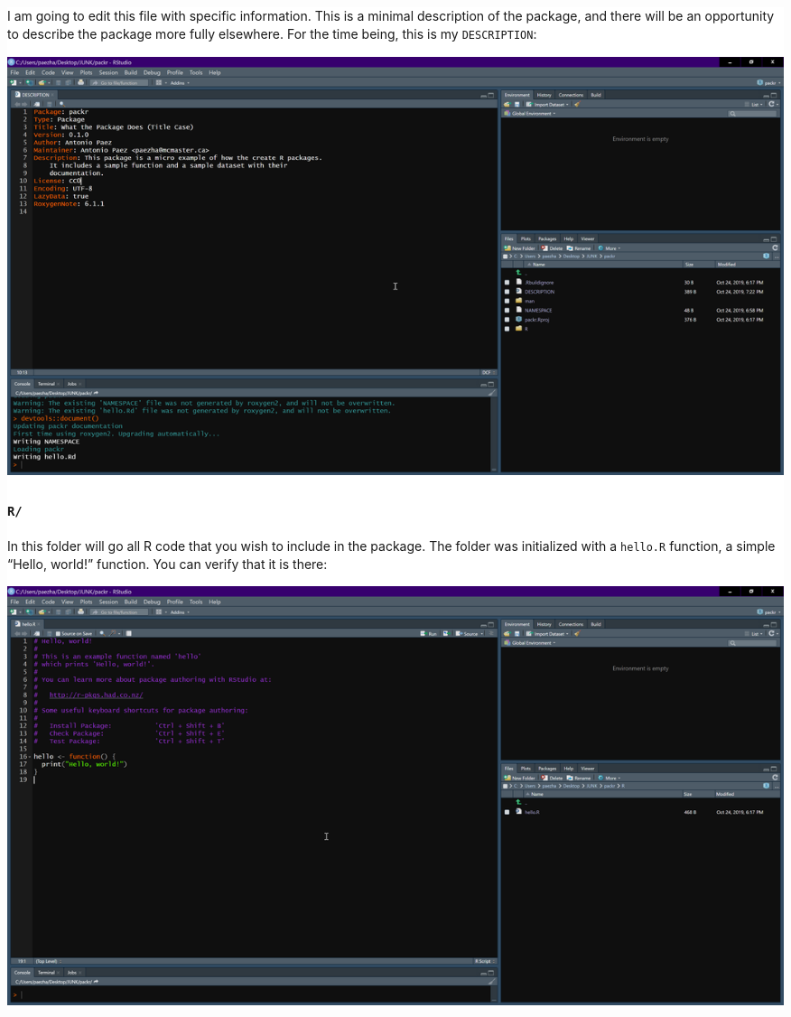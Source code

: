 I am going to edit this file with specific information. This is a minimal description of the package, and there will be an opportunity to describe the package more fully elsewhere. For the time being, this is my `DESCRIPTION`:

![Revised DESCRIPTION file](Session-7-Figure-10.png)

### `R/`

In this folder will go all R code that you wish to include in the package. The folder was initialized with a `hello.R` function, a simple “Hello, world!” function. You can verify that it is there:

![Sample "Hello, world!" function created with package](Session-7-Figure-11.png)
 